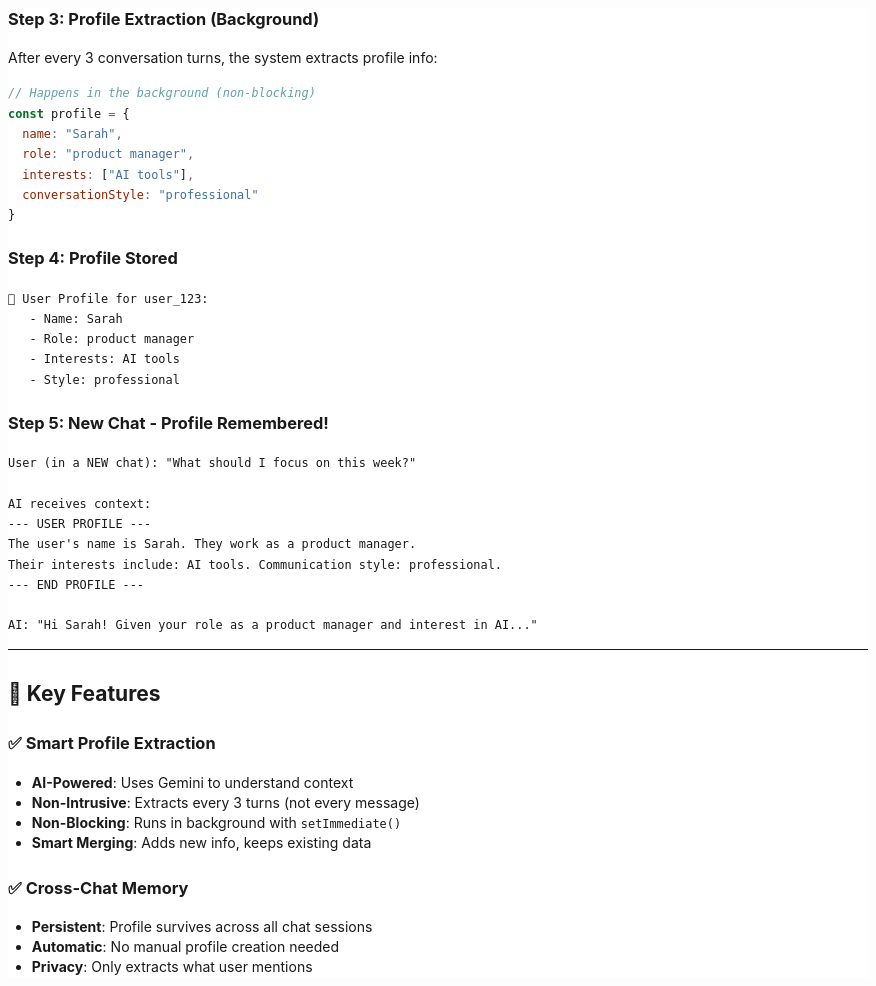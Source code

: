 ### Step 3: Profile Extraction (Background)

After every 3 conversation turns, the system extracts profile info:

```javascript
// Happens in the background (non-blocking)
const profile = {
  name: "Sarah",
  role: "product manager",
  interests: ["AI tools"],
  conversationStyle: "professional"
}
```

### Step 4: Profile Stored

```
👤 User Profile for user_123:
   - Name: Sarah
   - Role: product manager
   - Interests: AI tools
   - Style: professional
```

### Step 5: New Chat - Profile Remembered!

```
User (in a NEW chat): "What should I focus on this week?"

AI receives context:
--- USER PROFILE ---
The user's name is Sarah. They work as a product manager. 
Their interests include: AI tools. Communication style: professional.
--- END PROFILE ---

AI: "Hi Sarah! Given your role as a product manager and interest in AI..."
```

---

## 🎯 Key Features

### ✅ Smart Profile Extraction

- **AI-Powered**: Uses Gemini to understand context
- **Non-Intrusive**: Extracts every 3 turns (not every message)
- **Non-Blocking**: Runs in background with `setImmediate()`
- **Smart Merging**: Adds new info, keeps existing data

### ✅ Cross-Chat Memory

- **Persistent**: Profile survives across all chat sessions
- **Automatic**: No manual profile creation needed
- **Privacy**: Only extracts what user mentions
